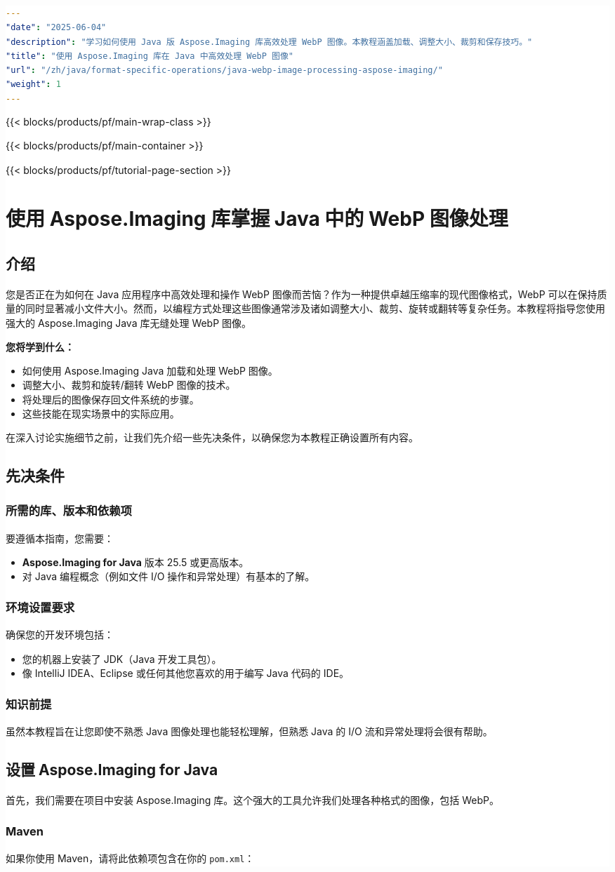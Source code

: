 ```yaml
---
"date": "2025-06-04"
"description": "学习如何使用 Java 版 Aspose.Imaging 库高效处理 WebP 图像。本教程涵盖加载、调整大小、裁剪和保存技巧。"
"title": "使用 Aspose.Imaging 库在 Java 中高效处理 WebP 图像"
"url": "/zh/java/format-specific-operations/java-webp-image-processing-aspose-imaging/"
"weight": 1
---
```


{{< blocks/products/pf/main-wrap-class >}}

{{< blocks/products/pf/main-container >}}

{{< blocks/products/pf/tutorial-page-section >}}
# 使用 Aspose.Imaging 库掌握 Java 中的 WebP 图像处理

## 介绍

您是否正在为如何在 Java 应用程序中高效处理和操作 WebP 图像而苦恼？作为一种提供卓越压缩率的现代图像格式，WebP 可以在保持质量的同时显著减小文件大小。然而，以编程方式处理这些图像通常涉及诸如调整大小、裁剪、旋转或翻转等复杂任务。本教程将指导您使用强大的 Aspose.Imaging Java 库无缝处理 WebP 图像。

**您将学到什么：**
- 如何使用 Aspose.Imaging Java 加载和处理 WebP 图像。
- 调整大小、裁剪和旋转/翻转 WebP 图像的技术。
- 将处理后的图像保存回文件系统的步骤。
- 这些技能在现实场景中的实际应用。

在深入讨论实施细节之前，让我们先介绍一些先决条件，以确保您为本教程正确设置所有内容。

## 先决条件

### 所需的库、版本和依赖项
要遵循本指南，您需要：
- **Aspose.Imaging for Java** 版本 25.5 或更高版本。
- 对 Java 编程概念（例如文件 I/O 操作和异常处理）有基本的了解。

### 环境设置要求
确保您的开发环境包括：
- 您的机器上安装了 JDK（Java 开发工具包）。
- 像 IntelliJ IDEA、Eclipse 或任何其他您喜欢的用于编写 Java 代码的 IDE。

### 知识前提
虽然本教程旨在让您即使不熟悉 Java 图像处理也能轻松理解，但熟悉 Java 的 I/O 流和异常处理将会很有帮助。

## 设置 Aspose.Imaging for Java

首先，我们需要在项目中安装 Aspose.Imaging 库。这个强大的工具允许我们处理各种格式的图像，包括 WebP。

### Maven
如果你使用 Maven，请将此依赖项包含在你的 `pom.xml`：
